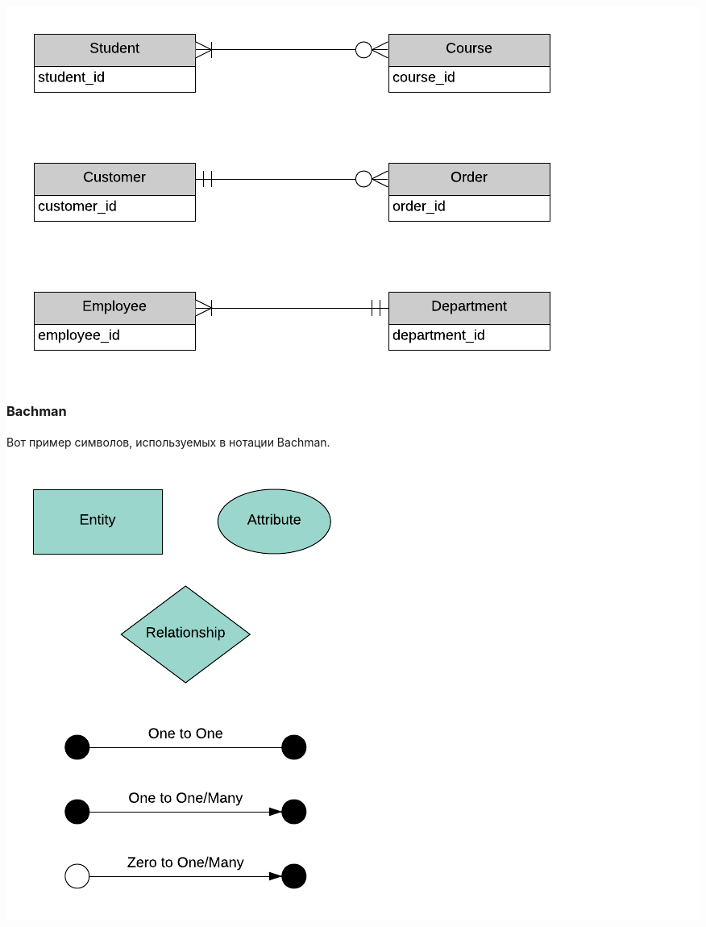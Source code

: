 ![alt text](image/image5.png)


### Bachman
Вот пример символов, используемых в нотации Bachman.

![alt text](image/image6.png)
